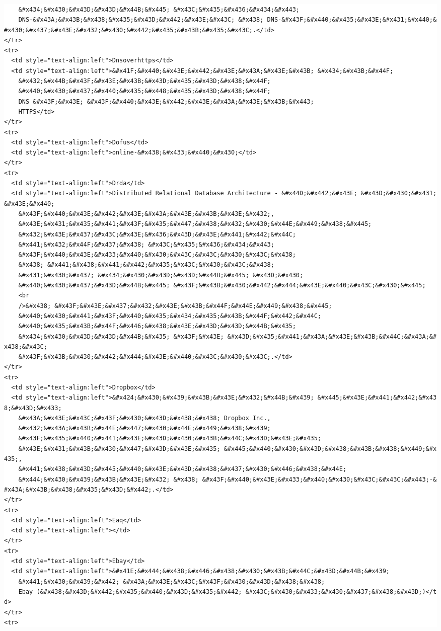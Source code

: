         &#x434;&#x430;&#x43D;&#x43D;&#x44B;&#x445; &#x43C;&#x435;&#x436;&#x434;&#x443;
        DNS-&#x43A;&#x43B;&#x438;&#x435;&#x43D;&#x442;&#x43E;&#x43C; &#x438; DNS-&#x43F;&#x440;&#x435;&#x43E;&#x431;&#x440;&#x430;&#x437;&#x43E;&#x432;&#x430;&#x442;&#x435;&#x43B;&#x435;&#x43C;.</td>
    </tr>
    <tr>
      <td style="text-align:left">Dnsoverhttps</td>
      <td style="text-align:left">&#x41F;&#x440;&#x43E;&#x442;&#x43E;&#x43A;&#x43E;&#x43B; &#x434;&#x43B;&#x44F;
        &#x432;&#x44B;&#x43F;&#x43E;&#x43B;&#x43D;&#x435;&#x43D;&#x438;&#x44F;
        &#x440;&#x430;&#x437;&#x440;&#x435;&#x448;&#x435;&#x43D;&#x438;&#x44F;
        DNS &#x43F;&#x43E; &#x43F;&#x440;&#x43E;&#x442;&#x43E;&#x43A;&#x43E;&#x43B;&#x443;
        HTTPS</td>
    </tr>
    <tr>
      <td style="text-align:left">Dofus</td>
      <td style="text-align:left">online-&#x438;&#x433;&#x440;&#x430;</td>
    </tr>
    <tr>
      <td style="text-align:left">Drda</td>
      <td style="text-align:left">Distributed Relational Database Architecture - &#x44D;&#x442;&#x43E; &#x43D;&#x430;&#x431;&#x43E;&#x440;
        &#x43F;&#x440;&#x43E;&#x442;&#x43E;&#x43A;&#x43E;&#x43B;&#x43E;&#x432;,
        &#x43E;&#x431;&#x435;&#x441;&#x43F;&#x435;&#x447;&#x438;&#x432;&#x430;&#x44E;&#x449;&#x438;&#x445;
        &#x432;&#x43E;&#x437;&#x43C;&#x43E;&#x436;&#x43D;&#x43E;&#x441;&#x442;&#x44C;
        &#x441;&#x432;&#x44F;&#x437;&#x438; &#x43C;&#x435;&#x436;&#x434;&#x443;
        &#x43F;&#x440;&#x43E;&#x433;&#x440;&#x430;&#x43C;&#x43C;&#x430;&#x43C;&#x438;
        &#x438; &#x441;&#x438;&#x441;&#x442;&#x435;&#x43C;&#x430;&#x43C;&#x438;
        &#x431;&#x430;&#x437; &#x434;&#x430;&#x43D;&#x43D;&#x44B;&#x445; &#x43D;&#x430;
        &#x440;&#x430;&#x437;&#x43D;&#x44B;&#x445; &#x43F;&#x43B;&#x430;&#x442;&#x444;&#x43E;&#x440;&#x43C;&#x430;&#x445;
        <br
        />&#x438; &#x43F;&#x43E;&#x437;&#x432;&#x43E;&#x43B;&#x44F;&#x44E;&#x449;&#x438;&#x445;
        &#x440;&#x430;&#x441;&#x43F;&#x440;&#x435;&#x434;&#x435;&#x43B;&#x44F;&#x442;&#x44C;
        &#x440;&#x435;&#x43B;&#x44F;&#x446;&#x438;&#x43E;&#x43D;&#x43D;&#x44B;&#x435;
        &#x434;&#x430;&#x43D;&#x43D;&#x44B;&#x435; &#x43F;&#x43E; &#x43D;&#x435;&#x441;&#x43A;&#x43E;&#x43B;&#x44C;&#x43A;&#x438;&#x43C;
        &#x43F;&#x43B;&#x430;&#x442;&#x444;&#x43E;&#x440;&#x43C;&#x430;&#x43C;.</td>
    </tr>
    <tr>
      <td style="text-align:left">Dropbox</td>
      <td style="text-align:left">&#x424;&#x430;&#x439;&#x43B;&#x43E;&#x432;&#x44B;&#x439; &#x445;&#x43E;&#x441;&#x442;&#x438;&#x43D;&#x433;
        &#x43A;&#x43E;&#x43C;&#x43F;&#x430;&#x43D;&#x438;&#x438; Dropbox Inc.,
        &#x432;&#x43A;&#x43B;&#x44E;&#x447;&#x430;&#x44E;&#x449;&#x438;&#x439;
        &#x43F;&#x435;&#x440;&#x441;&#x43E;&#x43D;&#x430;&#x43B;&#x44C;&#x43D;&#x43E;&#x435;
        &#x43E;&#x431;&#x43B;&#x430;&#x447;&#x43D;&#x43E;&#x435; &#x445;&#x440;&#x430;&#x43D;&#x438;&#x43B;&#x438;&#x449;&#x435;,
        &#x441;&#x438;&#x43D;&#x445;&#x440;&#x43E;&#x43D;&#x438;&#x437;&#x430;&#x446;&#x438;&#x44E;
        &#x444;&#x430;&#x439;&#x43B;&#x43E;&#x432; &#x438; &#x43F;&#x440;&#x43E;&#x433;&#x440;&#x430;&#x43C;&#x43C;&#x443;-&#x43A;&#x43B;&#x438;&#x435;&#x43D;&#x442;.</td>
    </tr>
    <tr>
      <td style="text-align:left">Eaq</td>
      <td style="text-align:left"></td>
    </tr>
    <tr>
      <td style="text-align:left">Ebay</td>
      <td style="text-align:left">&#x41E;&#x444;&#x438;&#x446;&#x438;&#x430;&#x43B;&#x44C;&#x43D;&#x44B;&#x439;
        &#x441;&#x430;&#x439;&#x442; &#x43A;&#x43E;&#x43C;&#x43F;&#x430;&#x43D;&#x438;&#x438;
        Ebay (&#x438;&#x43D;&#x442;&#x435;&#x440;&#x43D;&#x435;&#x442;-&#x43C;&#x430;&#x433;&#x430;&#x437;&#x438;&#x43D;)</td>
    </tr>
    <tr>